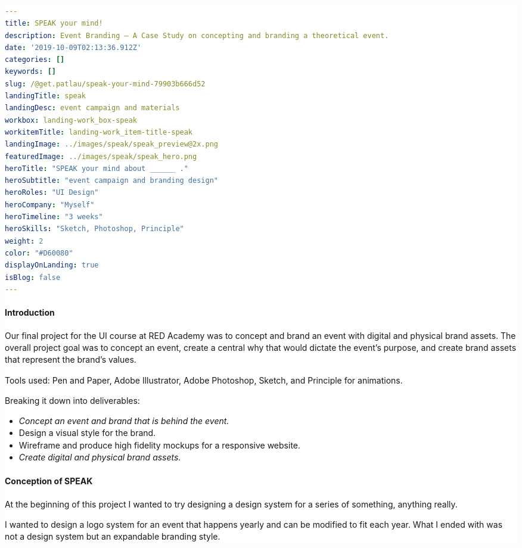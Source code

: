 ```yaml
---
title: SPEAK your mind!
description: Event Branding — A Case Study on concepting and branding a theoretical event.
date: '2019-10-09T02:13:36.912Z'
categories: []
keywords: []
slug: /@get.patlau/speak-your-mind-79903b666d52
landingTitle: speak
landingDesc: event campaign and materials
workbox: landing-work_box-speak
workitemTitle: landing-work_item-title-speak
landingImage: ../images/speak/speak_preview@2x.png
featuredImage: ../images/speak/speak_hero.png
heroTitle: "SPEAK your mind about ______ ."
heroSubtitle: "event campaign and branding design"
heroRoles: "UI Design"
heroCompany: "Myself"
heroTimeline: "3 weeks"
heroSkills: "Sketch, Photoshop, Principle"
weight: 2
color: "#D60080"
displayOnLanding: true
isBlog: false
---
```

<section>

#### Introduction

Our final project for the UI course at RED Academy was to concept and brand an event with digital and physical brand assets. The overall project goal was to concept an event, create a central why that would dictate the event’s purpose, and create brand assets that represent the brand’s values.

Tools used: Pen and Paper, Adobe Illustrator, Adobe Photoshop, Sketch, and Principle for animations.

Breaking it down into deliverables:

* _Concept an event and brand that is behind the event._
* Design a visual style for the brand.
* Wireframe and produce high fidelity mockups for a responsive website.
* _Create digital and physical brand assets._



</section>

<section>

#### Conception of SPEAK

At the beginning of this project I wanted to try designing a design system for a series of something, anything really.

I wanted to design a logo system for an event that happens yearly and can be modified to fit each year. What I ended with was not a design system but an expandable branding style.
